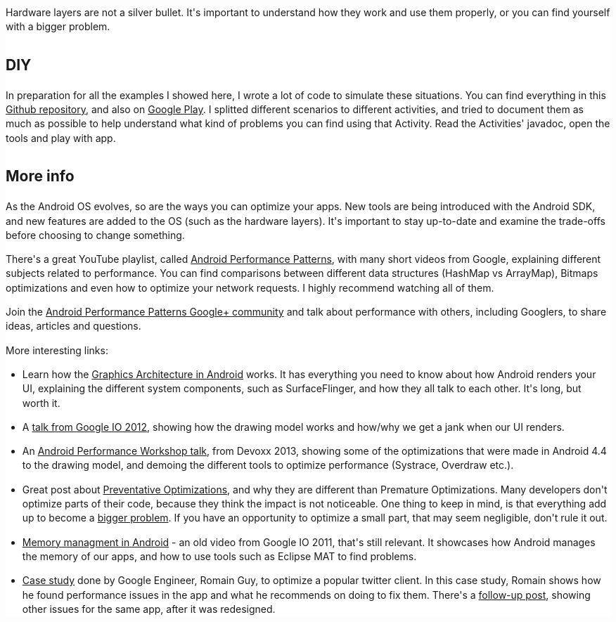 Hardware layers are not a silver bullet. It's important to understand how they work and use them properly, or you can find yourself with a bigger problem.

## DIY

In preparation for all the examples I showed here, I wrote a lot of code to simulate these situations. You can find everything in this [Github repository](https://github.com/Udinic/PerformanceDemo), and also on [Google Play](https://play.google.com/store/apps/details?id=com.udinic.perfdemo). I splitted different scenarios to different activities, and tried to document them as much as possible to help understand what kind of problems you can find using that Activity. Read the Activities' javadoc, open the tools and play with app.

## More info

As the Android OS evolves, so are the ways you can optimize your apps. New tools are being introduced with the Android SDK, and new features are added to the OS (such as the hardware layers). It's important to stay up-to-date and examine the trade-offs before choosing to change something.

There's a great YouTube playlist, called [Android Performance Patterns](https://www.youtube.com/playlist?list=PLOU2XLYxmsIKEOXh5TwZEv89aofHzNCiu), with many short videos from Google, explaining different subjects related to performance. You can find comparisons between different data structures (HashMap vs ArrayMap), Bitmaps optimizations and even how to optimize your network requests. I highly recommend watching all of them.

Join the [Android Performance Patterns Google+ community](https://plus.google.com/communities/116342551728637785407) and talk about performance with others, including Googlers, to share ideas, articles and questions.

More interesting links:

- Learn how the [Graphics Architecture in Android](http://source.android.com/devices/graphics/architecture.html) works. It has everything you need to know about how Android renders your UI, explaining the different system components, such as SurfaceFlinger, and how they all talk to each other. It's long, but worth it.

- A [talk from Google IO 2012](https://www.youtube.com/watch?v=Q8m9sHdyXnE), showing how the drawing model works and how/why we get a jank when our UI renders.

- An [Android Performance Workshop talk](https://www.parleys.com/tutorial/part-2-android-performance-workshop), from Devoxx 2013, showing some of the optimizations that were made in Android 4.4 to the drawing model, and demoing the different tools to optimize performance (Systrace, Overdraw etc.).

- Great post about [Preventative Optimizations](https://medium.com/google-developers/the-truth-about-preventative-optimizations-ccebadfd3eb5), and why they are different than Premature Optimizations. Many developers don't optimize parts of their code, because they think the impact is not noticeable. One thing to keep in mind, is that everything add up to become a [bigger problem](https://plus.google.com/105051985738280261832/posts/YDykw2hstUu). If you have an opportunity to optimize a small part, that may seem negligible, don't rule it out.

- [Memory managment in Android](https://www.youtube.com/watch?v=_CruQY55HOk) - an old video from Google IO 2011, that's still relevant. It showcases how Android manages the memory of our apps, and how to use tools such as Eclipse MAT to find problems.

- [Case study](http://www.curious-creature.com/docs/android-performance-case-study-1.html) done by Google Engineer, Romain Guy, to optimize a popular twitter client. In this case study, Romain shows how he found performance issues in the app and what he recommends on doing to fix them. There's a [follow-up post](http://www.curious-creature.com/2015/03/25/android-performance-case-study-follow-up/), showing other issues for the same app, after it was redesigned.
